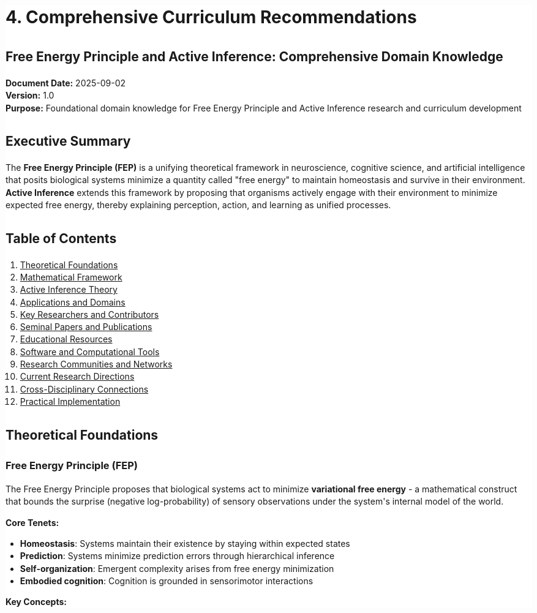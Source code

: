 # 4. Comprehensive Curriculum Recommendations

## Free Energy Principle and Active Inference: Comprehensive Domain Knowledge

**Document Date:** 2025-09-02  
**Version:** 1.0  
**Purpose:** Foundational domain knowledge for Free Energy Principle and Active Inference research and curriculum development

## Executive Summary

The **Free Energy Principle (FEP)** is a unifying theoretical framework in neuroscience, cognitive science, and artificial intelligence that posits biological systems minimize a quantity called "free energy" to maintain homeostasis and survive in their environment. **Active Inference** extends this framework by proposing that organisms actively engage with their environment to minimize expected free energy, thereby explaining perception, action, and learning as unified processes.

## Table of Contents

1. [Theoretical Foundations](#theoretical-foundations)
2. [Mathematical Framework](#mathematical-framework)
3. [Active Inference Theory](#active-inference-theory)
4. [Applications and Domains](#applications-and-domains)
5. [Key Researchers and Contributors](#key-researchers-and-contributors)
6. [Seminal Papers and Publications](#seminal-papers-and-publications)
7. [Educational Resources](#educational-resources)
8. [Software and Computational Tools](#software-and-computational-tools)
9. [Research Communities and Networks](#research-communities-and-networks)
10. [Current Research Directions](#current-research-directions)
11. [Cross-Disciplinary Connections](#cross-disciplinary-connections)
12. [Practical Implementation](#practical-implementation)

## Theoretical Foundations

### Free Energy Principle (FEP)

The Free Energy Principle proposes that biological systems act to minimize **variational free energy** - a mathematical construct that bounds the surprise (negative log-probability) of sensory observations under the system's internal model of the world.

**Core Tenets:**

- **Homeostasis**: Systems maintain their existence by staying within expected states
- **Prediction**: Systems minimize prediction errors through hierarchical inference
- **Self-organization**: Emergent complexity arises from free energy minimization
- **Embodied cognition**: Cognition is grounded in sensorimotor interactions

**Key Concepts:**
